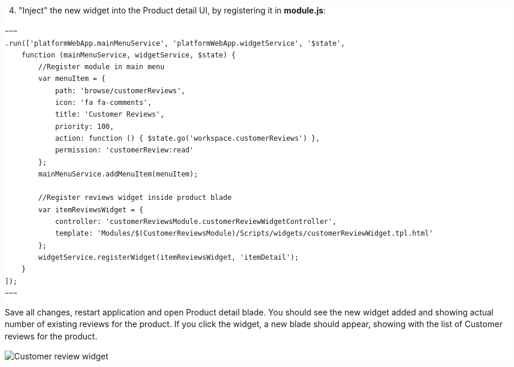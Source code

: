 4. "Inject" the new widget into the Product detail UI, by registering it in **module.js**:

```JS
~~~
.run(['platformWebApp.mainMenuService', 'platformWebApp.widgetService', '$state',
    function (mainMenuService, widgetService, $state) {
        //Register module in main menu
        var menuItem = {
            path: 'browse/customerReviews',
            icon: 'fa fa-comments',
            title: 'Customer Reviews',
            priority: 100,
            action: function () { $state.go('workspace.customerReviews') },
            permission: 'customerReview:read'
        };
        mainMenuService.addMenuItem(menuItem);

        //Register reviews widget inside product blade
        var itemReviewsWidget = {
            controller: 'customerReviewsModule.customerReviewWidgetController',
            template: 'Modules/$(CustomerReviewsModule)/Scripts/widgets/customerReviewWidget.tpl.html'
        };
        widgetService.registerWidget(itemReviewsWidget, 'itemDetail');
    }
]);
~~~
```

Save all changes, restart application and open Product detail blade. You should see the new widget added and showing actual number of existing reviews for the product. If you click the widget, a new blade should appear, showing with the list of Customer reviews for the product.

![Customer review widget](../assets/images/docs/reviews-list-widget.png)
